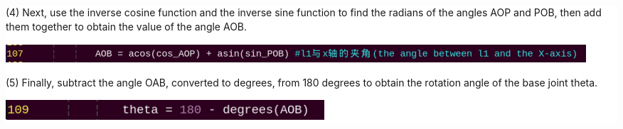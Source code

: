 (4) Next, use the inverse cosine function and the inverse sine function to find the radians of the angles AOP and POB, then add them together to obtain the value of the angle AOB.

<img src="../_static/media/chapter_18/section_11/media/image19.png" class="common_img" />

(5) Finally, subtract the angle OAB, converted to degrees, from 180 degrees to obtain the rotation angle of the base joint theta.

<img src="../_static/media/chapter_18/section_11/media/image20.png" class="common_img" />